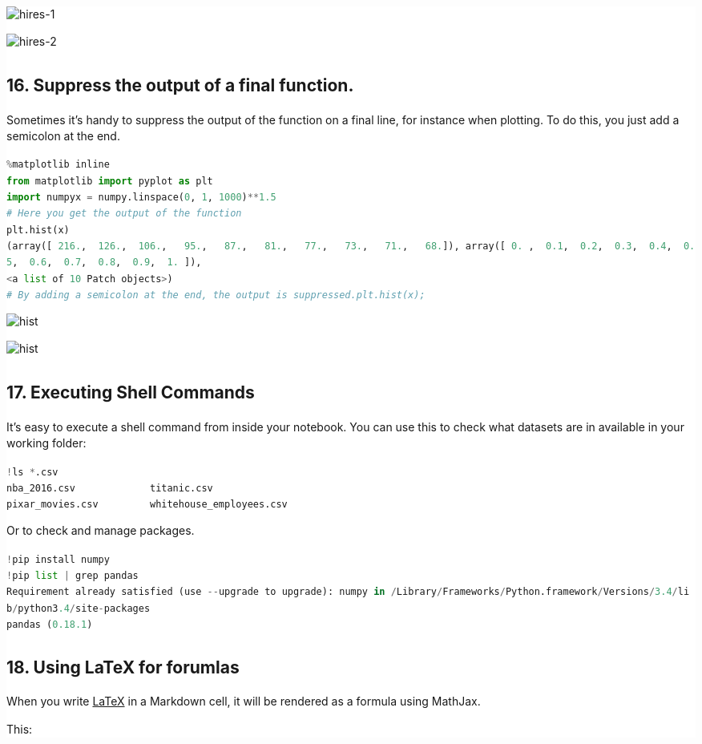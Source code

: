 ![hires-1](../../../images/2020-02-21-Jupyter%20Notebook%20Tips,%20Tricks,%20and%20Shortcuts/hires-1.png)

![hires-2](../../../images/2020-02-21-Jupyter%20Notebook%20Tips,%20Tricks,%20and%20Shortcuts/hires-2.png)

## 16. Suppress the output of a final function.

Sometimes it’s handy to suppress the output of the function on a final line, for instance when plotting. To do this, you just add a semicolon at the end.

```python
%matplotlib inline
from matplotlib import pyplot as plt
import numpyx = numpy.linspace(0, 1, 1000)**1.5
# Here you get the output of the function
plt.hist(x)
(array([ 216.,  126.,  106.,   95.,   87.,   81.,   77.,   73.,   71.,   68.]), array([ 0. ,  0.1,  0.2,  0.3,  0.4,  0.5,  0.6,  0.7,  0.8,  0.9,  1. ]),
<a list of 10 Patch objects>)
# By adding a semicolon at the end, the output is suppressed.plt.hist(x);
```

![hist](../../../images/2020-02-21-Jupyter%20Notebook%20Tips,%20Tricks,%20and%20Shortcuts/hist.png)

![hist](../../../images/2020-02-21-Jupyter%20Notebook%20Tips,%20Tricks,%20and%20Shortcuts/hist-1582269202752.png)

## 17. Executing Shell Commands

It’s easy to execute a shell command from inside your notebook. You can use this to check what datasets are in available in your working folder:

```python
!ls *.csv
nba_2016.csv             titanic.csv
pixar_movies.csv         whitehouse_employees.csv
```

Or to check and manage packages.

```python
!pip install numpy
!pip list | grep pandas
Requirement already satisfied (use --upgrade to upgrade): numpy in /Library/Frameworks/Python.framework/Versions/3.4/lib/python3.4/site-packages
pandas (0.18.1)
```

## 18. Using LaTeX for forumlas

When you write [LaTeX](https://www.latex-project.org/) in a Markdown cell, it will be rendered as a formula using MathJax.

This:
